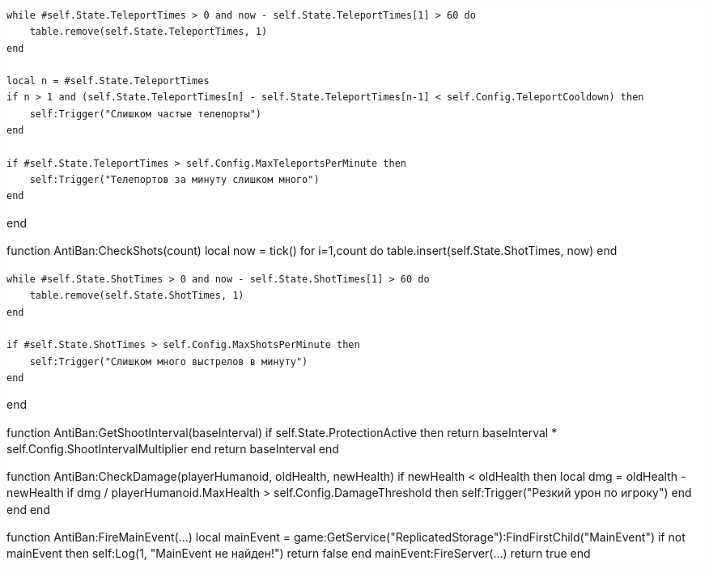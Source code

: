     while #self.State.TeleportTimes > 0 and now - self.State.TeleportTimes[1] > 60 do
        table.remove(self.State.TeleportTimes, 1)
    end

    local n = #self.State.TeleportTimes
    if n > 1 and (self.State.TeleportTimes[n] - self.State.TeleportTimes[n-1] < self.Config.TeleportCooldown) then
        self:Trigger("Слишком частые телепорты")
    end

    if #self.State.TeleportTimes > self.Config.MaxTeleportsPerMinute then
        self:Trigger("Телепортов за минуту слишком много")
    end
end

function AntiBan:CheckShots(count)
    local now = tick()
    for i=1,count do
        table.insert(self.State.ShotTimes, now)
    end

    while #self.State.ShotTimes > 0 and now - self.State.ShotTimes[1] > 60 do
        table.remove(self.State.ShotTimes, 1)
    end

    if #self.State.ShotTimes > self.Config.MaxShotsPerMinute then
        self:Trigger("Слишком много выстрелов в минуту")
    end
end

function AntiBan:GetShootInterval(baseInterval)
    if self.State.ProtectionActive then
        return baseInterval * self.Config.ShootIntervalMultiplier
    end
    return baseInterval
end

function AntiBan:CheckDamage(playerHumanoid, oldHealth, newHealth)
    if newHealth < oldHealth then
        local dmg = oldHealth - newHealth
        if dmg / playerHumanoid.MaxHealth > self.Config.DamageThreshold then
            self:Trigger("Резкий урон по игроку")
        end
    end
end

function AntiBan:FireMainEvent(...)
    local mainEvent = game:GetService("ReplicatedStorage"):FindFirstChild("MainEvent")
    if not mainEvent then
        self:Log(1, "MainEvent не найден!")
        return false
    end
    mainEvent:FireServer(...)
    return true
end
